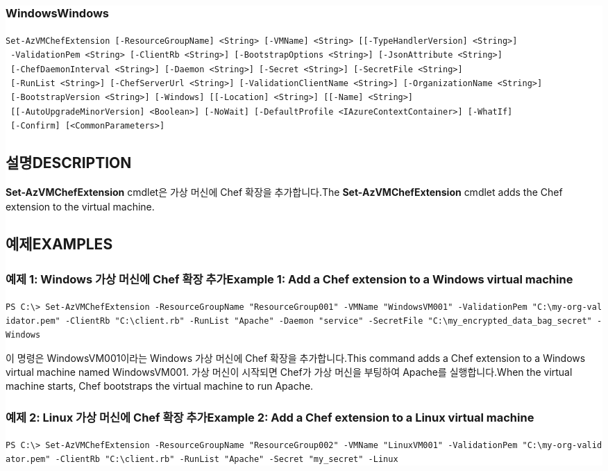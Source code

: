 ### <span data-ttu-id="07de7-106">Windows</span><span class="sxs-lookup"><span data-stu-id="07de7-106">Windows</span></span>
```
Set-AzVMChefExtension [-ResourceGroupName] <String> [-VMName] <String> [[-TypeHandlerVersion] <String>]
 -ValidationPem <String> [-ClientRb <String>] [-BootstrapOptions <String>] [-JsonAttribute <String>]
 [-ChefDaemonInterval <String>] [-Daemon <String>] [-Secret <String>] [-SecretFile <String>]
 [-RunList <String>] [-ChefServerUrl <String>] [-ValidationClientName <String>] [-OrganizationName <String>]
 [-BootstrapVersion <String>] [-Windows] [[-Location] <String>] [[-Name] <String>]
 [[-AutoUpgradeMinorVersion] <Boolean>] [-NoWait] [-DefaultProfile <IAzureContextContainer>] [-WhatIf]
 [-Confirm] [<CommonParameters>]
```

## <span data-ttu-id="07de7-107">설명</span><span class="sxs-lookup"><span data-stu-id="07de7-107">DESCRIPTION</span></span>
<span data-ttu-id="07de7-108">**Set-AzVMChefExtension** cmdlet은 가상 머신에 Chef 확장을 추가합니다.</span><span class="sxs-lookup"><span data-stu-id="07de7-108">The **Set-AzVMChefExtension** cmdlet adds the Chef extension to the virtual machine.</span></span>

## <span data-ttu-id="07de7-109">예제</span><span class="sxs-lookup"><span data-stu-id="07de7-109">EXAMPLES</span></span>

### <span data-ttu-id="07de7-110">예제 1: Windows 가상 머신에 Chef 확장 추가</span><span class="sxs-lookup"><span data-stu-id="07de7-110">Example 1: Add a Chef extension to a Windows virtual machine</span></span>
```
PS C:\> Set-AzVMChefExtension -ResourceGroupName "ResourceGroup001" -VMName "WindowsVM001" -ValidationPem "C:\my-org-validator.pem" -ClientRb "C:\client.rb" -RunList "Apache" -Daemon "service" -SecretFile "C:\my_encrypted_data_bag_secret" -Windows
```

<span data-ttu-id="07de7-111">이 명령은 WindowsVM001이라는 Windows 가상 머신에 Chef 확장을 추가합니다.</span><span class="sxs-lookup"><span data-stu-id="07de7-111">This command adds a Chef extension to a Windows virtual machine named WindowsVM001.</span></span>
<span data-ttu-id="07de7-112">가상 머신이 시작되면 Chef가 가상 머신을 부팅하여 Apache를 실행합니다.</span><span class="sxs-lookup"><span data-stu-id="07de7-112">When the virtual machine starts, Chef bootstraps the virtual machine to run Apache.</span></span>

### <span data-ttu-id="07de7-113">예제 2: Linux 가상 머신에 Chef 확장 추가</span><span class="sxs-lookup"><span data-stu-id="07de7-113">Example 2: Add a Chef extension to a Linux virtual machine</span></span>
```
PS C:\> Set-AzVMChefExtension -ResourceGroupName "ResourceGroup002" -VMName "LinuxVM001" -ValidationPem "C:\my-org-validator.pem" -ClientRb "C:\client.rb" -RunList "Apache" -Secret "my_secret" -Linux
```
